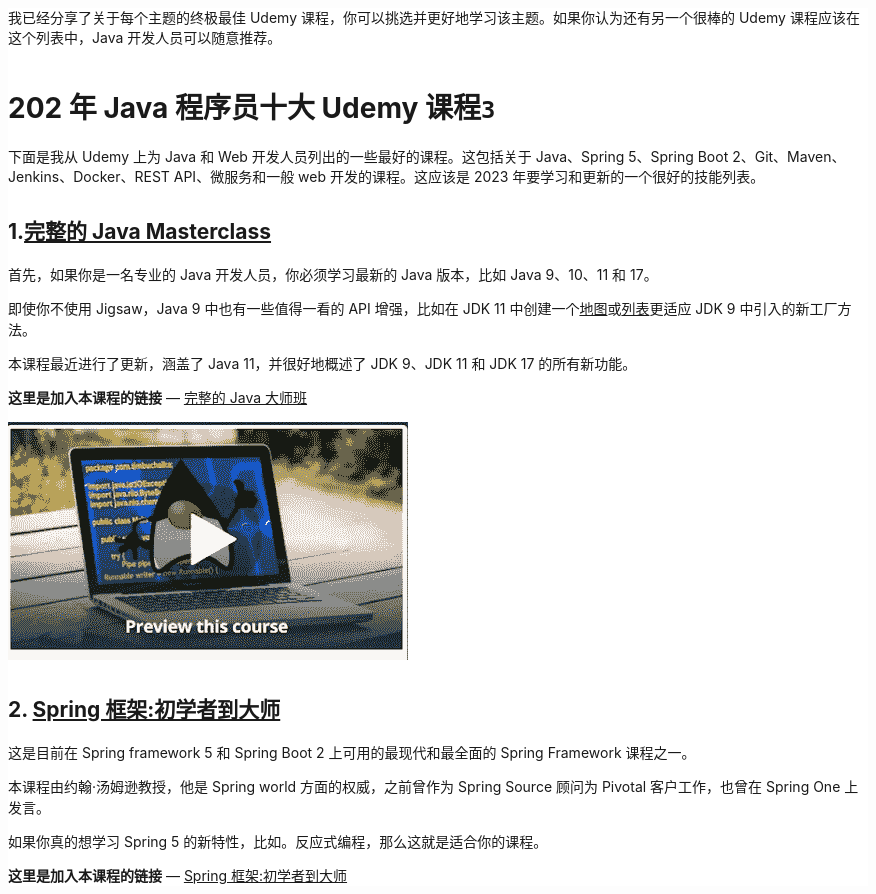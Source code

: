 我已经分享了关于每个主题的终极最佳 Udemy 课程，你可以挑选并更好地学习该主题。如果你认为还有另一个很棒的 Udemy 课程应该在这个列表中，Java 开发人员可以随意推荐。

# 202 年 Java 程序员十大 Udemy 课程`3`

下面是我从 Udemy 上为 Java 和 Web 开发人员列出的一些最好的课程。这包括关于 Java、Spring 5、Spring Boot 2、Git、Maven、Jenkins、Docker、REST API、微服务和一般 web 开发的课程。这应该是 2023 年要学习和更新的一个很好的技能列表。

## 1.[完整的 Java Masterclass](https://click.linksynergy.com/fs-bin/click?id=JVFxdTr9V80&subid=0&offerid=323058.1&type=10&tmpid=14538&RD_PARM1=https%3A%2F%2Fwww.udemy.com%2Fjava-the-complete-java-developer-course%2F)

首先，如果你是一名专业的 Java 开发人员，你必须学习最新的 Java 版本，比如 Java 9、10、11 和 17。

即使你不使用 Jigsaw，Java 9 中也有一些值得一看的 API 增强，比如在 JDK 11 中创建一个[地图](http://javarevisited.blogspot.sg/2017/08/how-to-remove-key-value-pairs-from-hashmap-java8-example.html)或[列表](http://www.java67.com/2017/10/java-8-convert-arraylist-to-hashmap-or.html)更适应 JDK 9 中引入的新工厂方法。

本课程最近进行了更新，涵盖了 Java 11，并很好地概述了 JDK 9、JDK 11 和 JDK 17 的所有新功能。

**这里是加入本课程的链接** — [完整的 Java 大师班](https://click.linksynergy.com/fs-bin/click?id=JVFxdTr9V80&subid=0&offerid=323058.1&type=10&tmpid=14538&RD_PARM1=https%3A%2F%2Fwww.udemy.com%2Fjava-the-complete-java-developer-course%2F)

[![](img/8f34e7241c7885625ea1058b4acf2262.png)](https://click.linksynergy.com/fs-bin/click?id=JVFxdTr9V80&subid=0&offerid=323058.1&type=10&tmpid=14538&RD_PARM1=https%3A%2F%2Fwww.udemy.com%2Fjava-the-complete-java-developer-course%2F)

## 2. [Spring 框架:初学者到大师](https://click.linksynergy.com/fs-bin/click?id=JVFxdTr9V80&subid=0&offerid=323058.1&type=10&tmpid=14538&RD_PARM1=https%3A%2F%2Fwww.udemy.com%2Fspring-framework-5-beginner-to-guru%2F)

这是目前在 Spring framework 5 和 Spring Boot 2 上可用的最现代和最全面的 Spring Framework 课程之一。

本课程由约翰·汤姆逊教授，他是 Spring world 方面的权威，之前曾作为 Spring Source 顾问为 Pivotal 客户工作，也曾在 Spring One 上发言。

如果你真的想学习 Spring 5 的新特性，比如。反应式编程，那么这就是适合你的课程。

**这里是加入本课程的链接** — [Spring 框架:初学者到大师](https://click.linksynergy.com/fs-bin/click?id=JVFxdTr9V80&subid=0&offerid=323058.1&type=10&tmpid=14538&RD_PARM1=https%3A%2F%2Fwww.udemy.com%2Fspring-framework-5-beginner-to-guru%2F)
